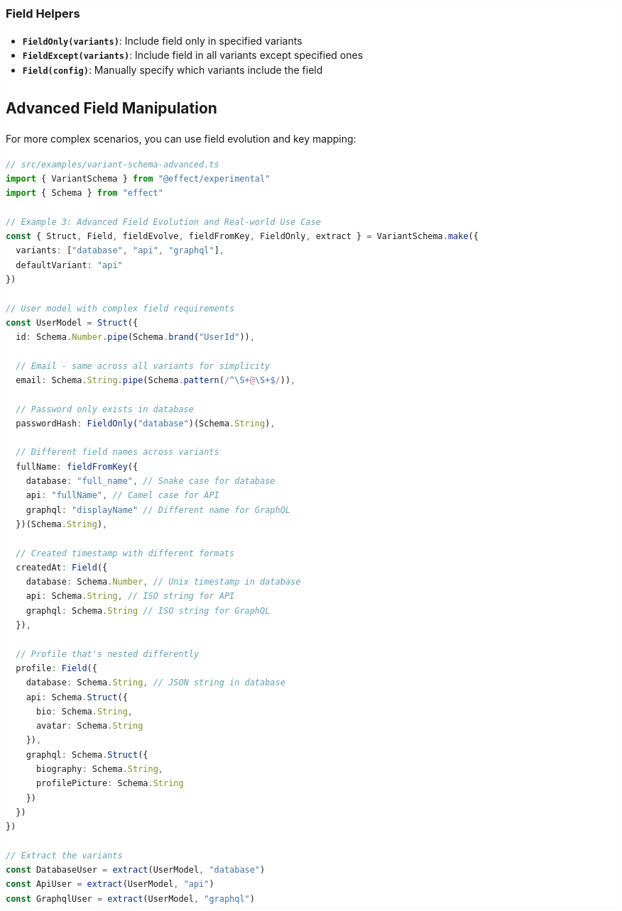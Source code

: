 ### Field Helpers

- **`FieldOnly(variants)`**: Include field only in specified variants
- **`FieldExcept(variants)`**: Include field in all variants except specified ones
- **`Field(config)`**: Manually specify which variants include the field

## Advanced Field Manipulation

For more complex scenarios, you can use field evolution and key mapping:

```typescript
// src/examples/variant-schema-advanced.ts
import { VariantSchema } from "@effect/experimental"
import { Schema } from "effect"

// Example 3: Advanced Field Evolution and Real-world Use Case
const { Struct, Field, fieldEvolve, fieldFromKey, FieldOnly, extract } = VariantSchema.make({
  variants: ["database", "api", "graphql"],
  defaultVariant: "api"
})

// User model with complex field requirements
const UserModel = Struct({
  id: Schema.Number.pipe(Schema.brand("UserId")),
  
  // Email - same across all variants for simplicity
  email: Schema.String.pipe(Schema.pattern(/^\S+@\S+$/)),
  
  // Password only exists in database
  passwordHash: FieldOnly("database")(Schema.String),
  
  // Different field names across variants
  fullName: fieldFromKey({
    database: "full_name", // Snake case for database
    api: "fullName", // Camel case for API
    graphql: "displayName" // Different name for GraphQL
  })(Schema.String),
  
  // Created timestamp with different formats
  createdAt: Field({
    database: Schema.Number, // Unix timestamp in database
    api: Schema.String, // ISO string for API
    graphql: Schema.String // ISO string for GraphQL
  }),
  
  // Profile that's nested differently
  profile: Field({
    database: Schema.String, // JSON string in database
    api: Schema.Struct({
      bio: Schema.String,
      avatar: Schema.String
    }),
    graphql: Schema.Struct({
      biography: Schema.String,
      profilePicture: Schema.String
    })
  })
})

// Extract the variants
const DatabaseUser = extract(UserModel, "database")
const ApiUser = extract(UserModel, "api")
const GraphqlUser = extract(UserModel, "graphql")

```